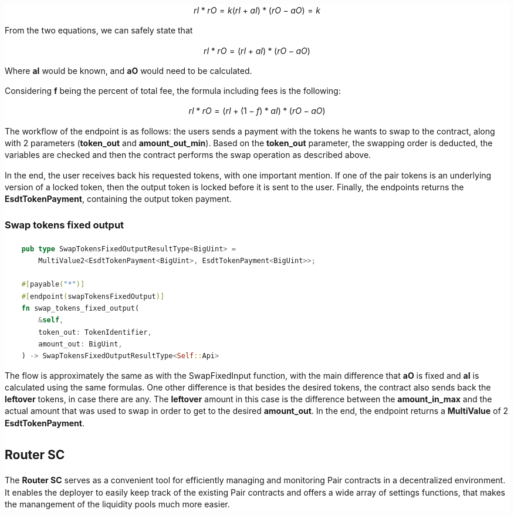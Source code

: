 ```math
rI * rO = k
(rI + aI) * (rO - aO) = k
```

From the two equations, we can safely state that

```math
rI * rO = (rI + aI) * (rO - aO)
```

Where __aI__ would be known, and __aO__ would need to be calculated.

Considering __f__ being the percent of total fee, the formula including fees is the following:

```math
rI * rO = (rI + (1 - f) * aI) * (rO - aO)
```

The workflow of the endpoint is as follows: the users sends a payment with the tokens he wants to swap to the contract, along with 2 parameters (__token_out__ and __amount_out_min__). Based on the __token_out__ parameter, the swapping order is deducted, the variables are checked and then the contract performs the swap operation as described above.

In the end, the user receives back his requested tokens, with one important mention. If one of the pair tokens is an underlying version of a locked token, then the output token is locked before it is sent to the user. Finally, the endpoints returns the __EsdtTokenPayment__, containing the output token payment.

[comment]: # (mx-context-auto)

### Swap tokens fixed output

```rust
    pub type SwapTokensFixedOutputResultType<BigUint> =
        MultiValue2<EsdtTokenPayment<BigUint>, EsdtTokenPayment<BigUint>>;

    #[payable("*")]
    #[endpoint(swapTokensFixedOutput)]
    fn swap_tokens_fixed_output(
        &self,
        token_out: TokenIdentifier,
        amount_out: BigUint,
    ) -> SwapTokensFixedOutputResultType<Self::Api>
```

The flow is approximately the same as with the SwapFixedInput function, with the main difference that __aO__ is fixed and __aI__ is calculated using the same formulas. One other difference is that besides the desired tokens, the contract also sends back the __leftover__ tokens, in case there are any. The __leftover__ amount in this case is the difference between the __amount_in_max__ and the actual amount that was used to swap in order to get to the desired __amount_out__. 
In the end, the endpoint returns a __MultiValue__ of 2 __EsdtTokenPayment__.

[comment]: # (mx-context-auto)

## Router SC

The __Router SC__ serves as a convenient tool for efficiently managing and monitoring Pair contracts in a decentralized environment. It enables the deployer to easily keep track of the existing Pair contracts and offers a wide array of settings functions, that makes the manangement of the liquidity pools much more easier.


[comment]: # (mx-abstract)